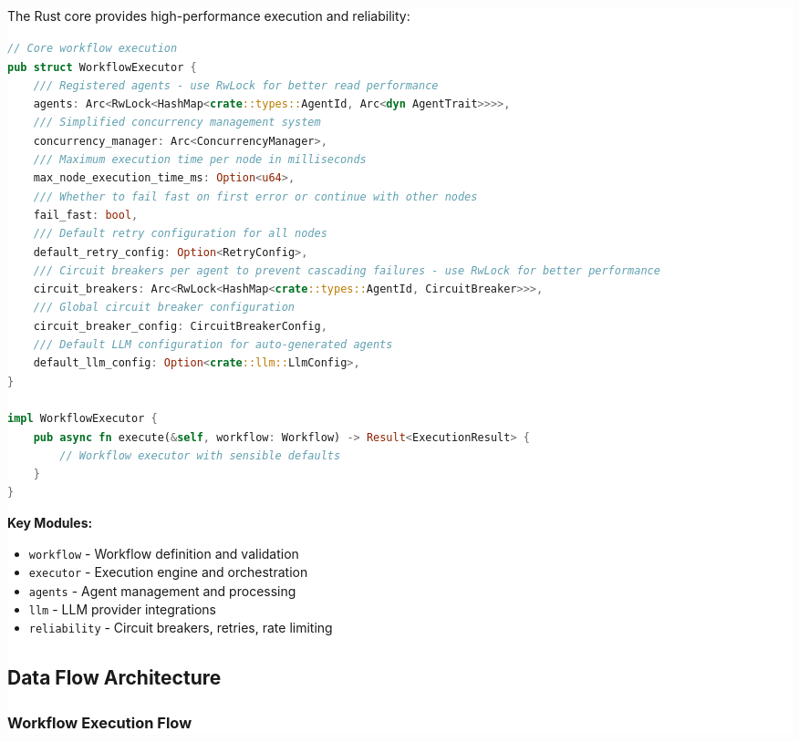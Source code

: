 The Rust core provides high-performance execution and reliability:

```rust
// Core workflow execution
pub struct WorkflowExecutor {
    /// Registered agents - use RwLock for better read performance
    agents: Arc<RwLock<HashMap<crate::types::AgentId, Arc<dyn AgentTrait>>>>,
    /// Simplified concurrency management system
    concurrency_manager: Arc<ConcurrencyManager>,
    /// Maximum execution time per node in milliseconds
    max_node_execution_time_ms: Option<u64>,
    /// Whether to fail fast on first error or continue with other nodes
    fail_fast: bool,
    /// Default retry configuration for all nodes
    default_retry_config: Option<RetryConfig>,
    /// Circuit breakers per agent to prevent cascading failures - use RwLock for better performance
    circuit_breakers: Arc<RwLock<HashMap<crate::types::AgentId, CircuitBreaker>>>,
    /// Global circuit breaker configuration
    circuit_breaker_config: CircuitBreakerConfig,
    /// Default LLM configuration for auto-generated agents
    default_llm_config: Option<crate::llm::LlmConfig>,
}

impl WorkflowExecutor {
    pub async fn execute(&self, workflow: Workflow) -> Result<ExecutionResult> {
        // Workflow executor with sensible defaults
    }
}
```

**Key Modules:**
- `workflow` - Workflow definition and validation
- `executor` - Execution engine and orchestration
- `agents` - Agent management and processing  
- `llm` - LLM provider integrations
- `reliability` - Circuit breakers, retries, rate limiting

## Data Flow Architecture

### Workflow Execution Flow
